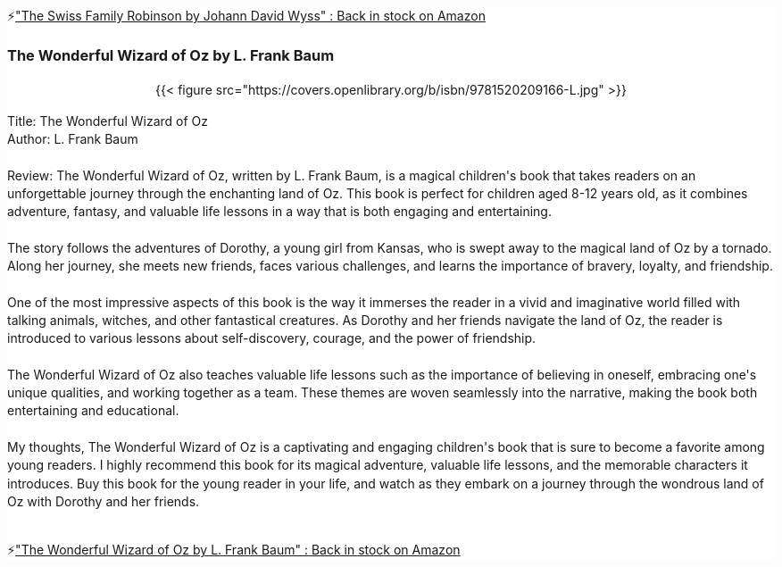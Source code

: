 <p>⚡<a id="aflink" href="https://www.amazon.com/gp/search?ie=UTF8&tag=klayu00-20&linkCode=ur2&linkId=6639bed89a8ad8dd2705e40644eb43d3&camp=1789&creative=9325&index=books&keywords=The Swiss Family Robinson by Johann David Wyss" class="one" target="_blank" title='"The Swiss Family Robinson by Johann David Wyss" : Back in stock on Amazon'>"The Swiss Family Robinson by Johann David Wyss" : Back in stock on Amazon</a></p>

### The Wonderful Wizard of Oz by L. Frank Baum
<center>
{{< figure src="https://covers.openlibrary.org/b/isbn/9781520209166-L.jpg" >}}
</center>

Title: The Wonderful Wizard of Oz</br>
Author: L. Frank Baum</br></br>
Review: The Wonderful Wizard of Oz, written by L. Frank Baum, is a magical children's book that takes readers on an unforgettable journey through the enchanting land of Oz. This book is perfect for children aged 8-12 years old, as it combines adventure, fantasy, and valuable life lessons in a way that is both engaging and entertaining.</br></br>
The story follows the adventures of Dorothy, a young girl from Kansas, who is swept away to the magical land of Oz by a tornado. Along her journey, she meets new friends, faces various challenges, and learns the importance of bravery, loyalty, and friendship.</br></br>
One of the most impressive aspects of this book is the way it immerses the reader in a vivid and imaginative world filled with talking animals, witches, and other fantastical creatures. As Dorothy and her friends navigate the land of Oz, the reader is introduced to various lessons about self-discovery, courage, and the power of friendship.</br></br>
The Wonderful Wizard of Oz also teaches valuable life lessons such as the importance of believing in oneself, embracing one's unique qualities, and working together as a team. These themes are woven seamlessly into the narrative, making the book both entertaining and educational.</br></br>
My thoughts, The Wonderful Wizard of Oz is a captivating and engaging children's book that is sure to become a favorite among young readers. I highly recommend this book for its magical adventure, valuable life lessons, and the memorable characters it introduces. Buy this book for the young reader in your life, and watch as they embark on a journey through the wondrous land of Oz with Dorothy and her friends.</br></br>

<p>⚡<a id="aflink" href="https://www.amazon.com/gp/search?ie=UTF8&tag=klayu00-20&linkCode=ur2&linkId=6639bed89a8ad8dd2705e40644eb43d3&camp=1789&creative=9325&index=books&keywords=The Wonderful Wizard of Oz by L. Frank Baum" class="one" target="_blank" title='"The Wonderful Wizard of Oz by L. Frank Baum" : Back in stock on Amazon'>"The Wonderful Wizard of Oz by L. Frank Baum" : Back in stock on Amazon</a></p>
